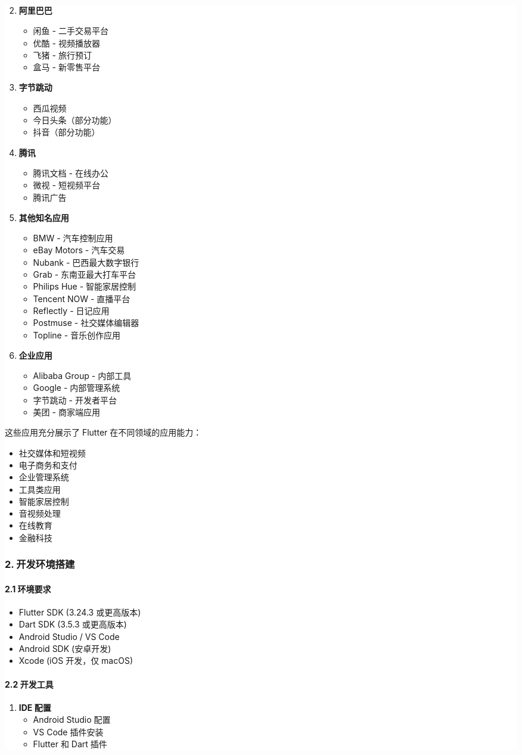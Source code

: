 2. **阿里巴巴**
   - 闲鱼 - 二手交易平台
   - 优酷 - 视频播放器
   - 飞猪 - 旅行预订
   - 盒马 - 新零售平台

3. **字节跳动**
   - 西瓜视频
   - 今日头条（部分功能）
   - 抖音（部分功能）

4. **腾讯**
   - 腾讯文档 - 在线办公
   - 微视 - 短视频平台
   - 腾讯广告

5. **其他知名应用**
   - BMW - 汽车控制应用
   - eBay Motors - 汽车交易
   - Nubank - 巴西最大数字银行
   - Grab - 东南亚最大打车平台
   - Philips Hue - 智能家居控制
   - Tencent NOW - 直播平台
   - Reflectly - 日记应用
   - Postmuse - 社交媒体编辑器
   - Topline - 音乐创作应用

6. **企业应用**
   - Alibaba Group - 内部工具
   - Google - 内部管理系统
   - 字节跳动 - 开发者平台
   - 美团 - 商家端应用

这些应用充分展示了 Flutter 在不同领域的应用能力：
- 社交媒体和短视频
- 电子商务和支付
- 企业管理系统
- 工具类应用
- 智能家居控制
- 音视频处理
- 在线教育
- 金融科技

### 2. 开发环境搭建

#### 2.1 环境要求
- Flutter SDK (3.24.3 或更高版本)
- Dart SDK (3.5.3 或更高版本)
- Android Studio / VS Code
- Android SDK (安卓开发)
- Xcode (iOS 开发，仅 macOS)

#### 2.2 开发工具
1. **IDE 配置**
   - Android Studio 配置
   - VS Code 插件安装
   - Flutter 和 Dart 插件
